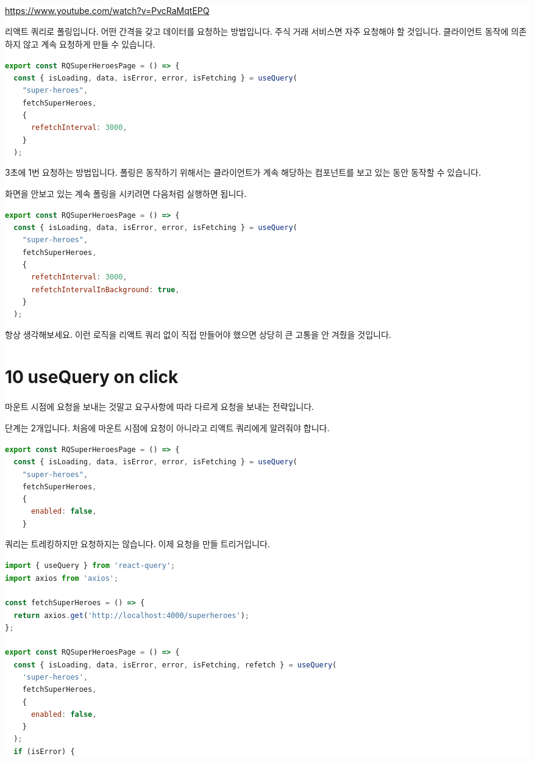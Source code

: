 https://www.youtube.com/watch?v=PvcRaMqtEPQ

리액트 쿼리로 폴링입니다. 어떤 간격을 갖고 데이터를 요청하는 방법입니다. 주식 거래 서비스면 자주 요청해야 할 것입니다. 클라이언트 동작에 의존하지 않고 계속 요청하게 만들 수 있습니다.

```js
export const RQSuperHeroesPage = () => {
  const { isLoading, data, isError, error, isFetching } = useQuery(
    "super-heroes",
    fetchSuperHeroes,
    {
      refetchInterval: 3000,
    }
  );
```

3초에 1번 요청하는 방법입니다. 폴링은 동작하기 위해서는 클라이언트가 계속 해당하는 컴포넌트를 보고 있는 동안 동작할 수 있습니다.

화면을 안보고 있는 계속 폴링을 시키려면 다음처럼 실행하면 됩니다.

```js
export const RQSuperHeroesPage = () => {
  const { isLoading, data, isError, error, isFetching } = useQuery(
    "super-heroes",
    fetchSuperHeroes,
    {
      refetchInterval: 3000,
      refetchIntervalInBackground: true,
    }
  );
```

항상 생각해보세요. 이런 로직을 리액트 쿼리 없이 직접 만들어야 했으면 상당히 큰 고통을 안 겨줬을 것입니다.

# 10 useQuery on click

마운트 시점에 요청을 보내는 것말고 요구사항에 따라 다르게 요청을 보내는 전략입니다.

단계는 2개입니다. 처음에 마운트 시점에 요청이 아니라고 리액트 쿼리에게 알려줘야 합니다.

```js
export const RQSuperHeroesPage = () => {
  const { isLoading, data, isError, error, isFetching } = useQuery(
    "super-heroes",
    fetchSuperHeroes,
    {
      enabled: false,
    }
```

쿼리는 트레킹하지만 요청하지는 않습니다. 이제 요청을 만들 트리거입니다.

```js
import { useQuery } from 'react-query';
import axios from 'axios';

const fetchSuperHeroes = () => {
  return axios.get('http://localhost:4000/superheroes');
};

export const RQSuperHeroesPage = () => {
  const { isLoading, data, isError, error, isFetching, refetch } = useQuery(
    'super-heroes',
    fetchSuperHeroes,
    {
      enabled: false,
    }
  );
  if (isError) {
```